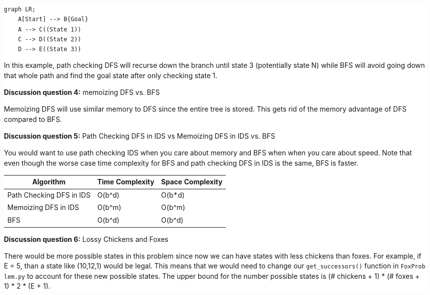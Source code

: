 ```mermaid
graph LR;
    A[Start] --> B{Goal}
    A --> C((State 1))
    C --> D((State 2))
    D --> E((State 3))
```

In this example, path checking DFS will recurse down the branch until state 3 (potentially state N) while BFS will avoid going down that whole path and find the goal state after only checking state 1. 

**Discussion question 4:** memoizing DFS vs. BFS

Memoizing DFS will use similar memory to DFS since the entire tree is stored. This gets rid of the memory advantage of DFS compared to BFS.

**Discussion question 5:** Path Checking DFS in IDS vs Memoizing DFS in IDS vs. BFS

You would want to use path checking IDS when you care about memory and BFS when when you care about speed. Note that even though the worse case time complexity for BFS and path checking DFS in IDS is the same, BFS is faster.

| Algorithm                | Time Complexity | Space Complexity |
| ------------------------ | --------------- | ---------------- |
| Path Checking DFS in IDS | O(b^d)          | O(b*d)           |
| Memoizing DFS in IDS     | O(b^m)          | O(b^m)           |
| BFS                      | O(b^d)          | O(b^d)           |

**Discussion question 6:** Lossy Chickens and Foxes

There would be more possible states in this problem since now we can have states with less chickens than foxes. For example, if E = 5, than a state like (10,12,1) would be legal. This means that we would need to change our `get_successors()` function in `FoxProblem.py` to account for these new possible states. The upper bound for the number possible states is (# chickens + 1) * (# foxes + 1) * 2 * (E + 1).


